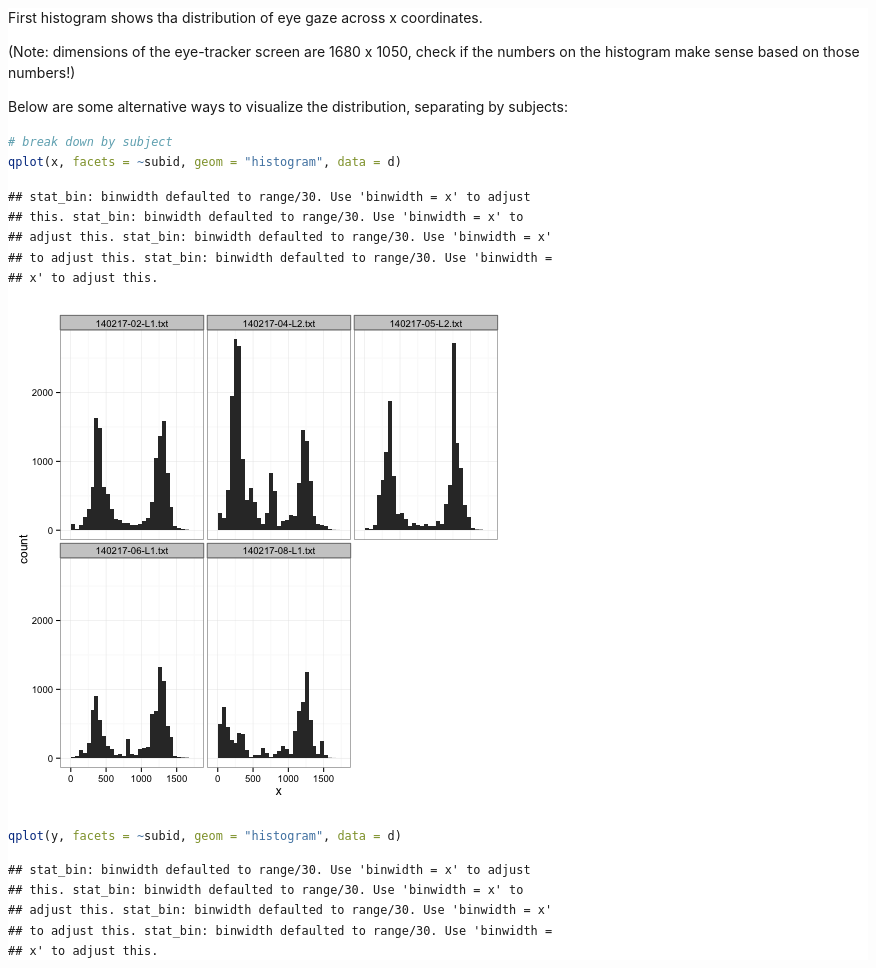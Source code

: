 
First histogram shows tha distribution of eye gaze across x coordinates. 

(Note: dimensions of the eye-tracker screen are 1680 x 1050, check if the numbers on the histogram make sense based on those numbers!)

Below are some alternative ways to visualize the distribution, separating by subjects:


```r
# break down by subject
qplot(x, facets = ~subid, geom = "histogram", data = d)
```

```
## stat_bin: binwidth defaulted to range/30. Use 'binwidth = x' to adjust
## this. stat_bin: binwidth defaulted to range/30. Use 'binwidth = x' to
## adjust this. stat_bin: binwidth defaulted to range/30. Use 'binwidth = x'
## to adjust this. stat_bin: binwidth defaulted to range/30. Use 'binwidth =
## x' to adjust this.
```

![plot of chunk unnamed-chunk-11](figure/unnamed-chunk-111.png) 

```r
qplot(y, facets = ~subid, geom = "histogram", data = d)
```

```
## stat_bin: binwidth defaulted to range/30. Use 'binwidth = x' to adjust
## this. stat_bin: binwidth defaulted to range/30. Use 'binwidth = x' to
## adjust this. stat_bin: binwidth defaulted to range/30. Use 'binwidth = x'
## to adjust this. stat_bin: binwidth defaulted to range/30. Use 'binwidth =
## x' to adjust this.
```
